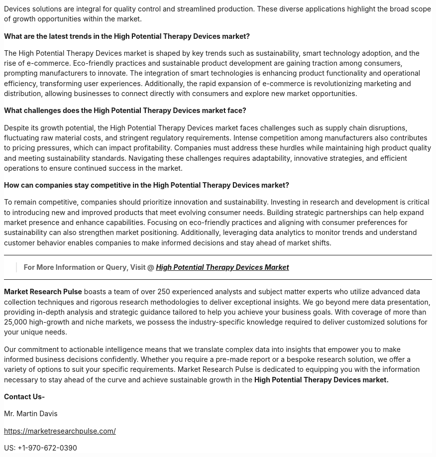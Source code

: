 Devices solutions are integral for quality control and streamlined production. These diverse applications highlight the broad scope of growth opportunities within the market.</p><p><strong>What are the latest trends in the High Potential Therapy Devices market?</strong></p><p>The High Potential Therapy Devices market is shaped by key trends such as sustainability, smart technology adoption, and the rise of e-commerce. Eco-friendly practices and sustainable product development are gaining traction among consumers, prompting manufacturers to innovate. The integration of smart technologies is enhancing product functionality and operational efficiency, transforming user experiences. Additionally, the rapid expansion of e-commerce is revolutionizing marketing and distribution, allowing businesses to connect directly with consumers and explore new market opportunities.</p><p><strong>What challenges does the High Potential Therapy Devices market face?</strong></p><p>Despite its growth potential, the High Potential Therapy Devices market faces challenges such as supply chain disruptions, fluctuating raw material costs, and stringent regulatory requirements. Intense competition among manufacturers also contributes to pricing pressures, which can impact profitability. Companies must address these hurdles while maintaining high product quality and meeting sustainability standards. Navigating these challenges requires adaptability, innovative strategies, and efficient operations to ensure continued success in the market.</p><p><strong>How can companies stay competitive in the High Potential Therapy Devices market?</strong></p><p>To remain competitive, companies should prioritize innovation and sustainability. Investing in research and development is critical to introducing new and improved products that meet evolving consumer needs. Building strategic partnerships can help expand market presence and enhance capabilities. Focusing on eco-friendly practices and aligning with consumer preferences for sustainability can also strengthen market positioning. Additionally, leveraging data analytics to monitor trends and understand customer behavior enables companies to make informed decisions and stay ahead of market shifts.</p><hr /><blockquote><p><strong>For More Information or Query, Visit @&nbsp;<em><a href="https://marketresearchpulse.com/report/140081/high-potential-therapy-devices-market?utm_source=Linkedin&utm_medium=023">High Potential Therapy Devices Market</a></em></strong></p></blockquote><hr /><p><strong>Market Research Pulse</strong> boasts a team of over 250 experienced analysts and subject matter experts who utilize advanced data collection techniques and rigorous research methodologies to deliver exceptional insights. We go beyond mere data presentation, providing in-depth analysis and strategic guidance tailored to help you achieve your business goals. With coverage of more than 25,000 high-growth and niche markets, we possess the industry-specific knowledge required to deliver customized solutions for your unique needs.</p><p>Our commitment to actionable intelligence means that we translate complex data into insights that empower you to make informed business decisions confidently. Whether you require a pre-made report or a bespoke research solution, we offer a variety of options to suit your specific requirements. Market Research Pulse is dedicated to equipping you with the information necessary to stay ahead of the curve and achieve sustainable growth in the <strong>High Potential Therapy Devices market.</strong></p><p><strong>Contact Us-</strong></p><p>Mr. Martin Davis</p><p>https://marketresearchpulse.com/</p><p>US: +1-970-672-0390</p>

